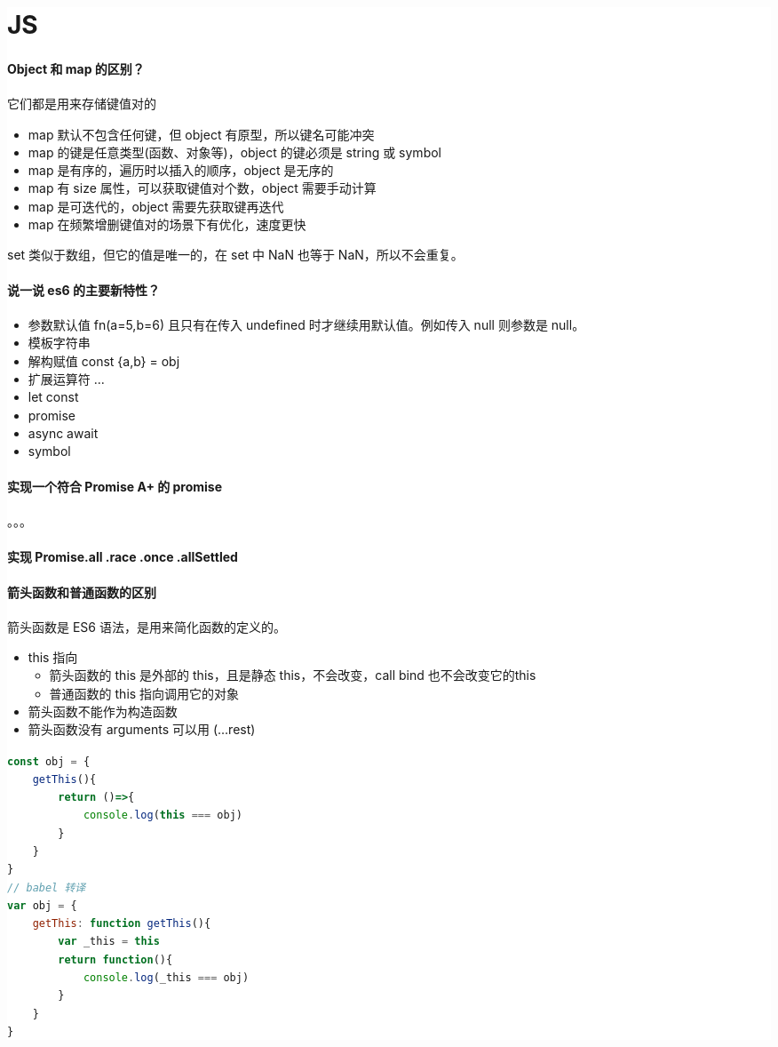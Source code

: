 # JS

#### Object 和 map 的区别？

它们都是用来存储键值对的

- map 默认不包含任何键，但 object 有原型，所以键名可能冲突
- map 的键是任意类型(函数、对象等)，object 的键必须是 string 或 symbol
- map 是有序的，遍历时以插入的顺序，object 是无序的
- map 有 size 属性，可以获取键值对个数，object 需要手动计算
- map 是可迭代的，object 需要先获取键再迭代
- map 在频繁增删键值对的场景下有优化，速度更快

set 类似于数组，但它的值是唯一的，在 set 中 NaN 也等于 NaN，所以不会重复。

#### 说一说 es6 的主要新特性？

- 参数默认值 fn(a=5,b=6) 且只有在传入 undefined 时才继续用默认值。例如传入 null 则参数是 null。
- 模板字符串
- 解构赋值 const {a,b} = obj
- 扩展运算符 ...
- let const
- promise
- async await
- symbol

#### 实现一个符合 Promise A+ 的 promise

。。。

#### 实现 Promise.all .race .once .allSettled

#### 箭头函数和普通函数的区别

箭头函数是 ES6 语法，是用来简化函数的定义的。

- this 指向
  - 箭头函数的 this 是外部的 this，且是静态 this，不会改变，call bind 也不会改变它的this
  - 普通函数的 this 指向调用它的对象
- 箭头函数不能作为构造函数
- 箭头函数没有 arguments 可以用 (...rest)

```javascript
const obj = {
    getThis(){
        return ()=>{
            console.log(this === obj)
        }
    }
}
// babel 转译
var obj = {
    getThis: function getThis(){
		var _this = this
        return function(){
            console.log(_this === obj)
        }
    }
}
```
